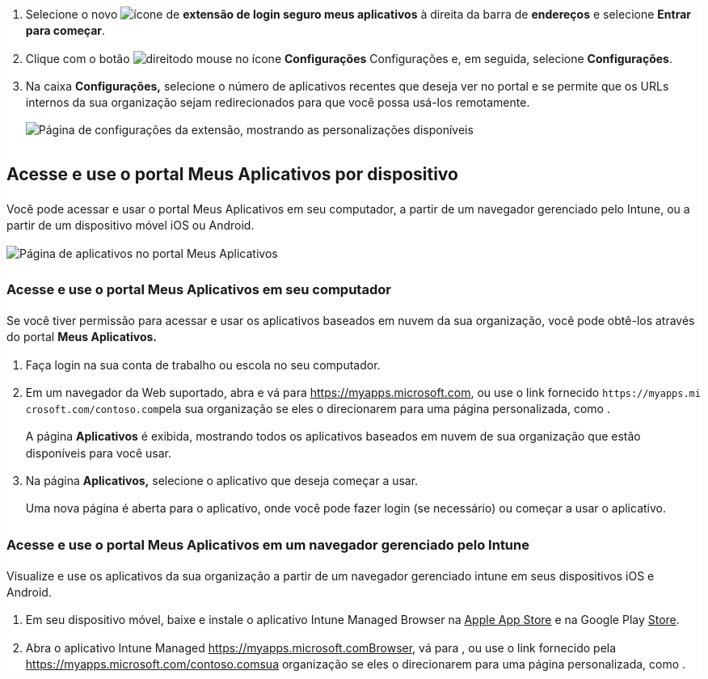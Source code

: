 1. Selecione o novo ![ícone](media/my-apps-portal/my-apps-portal-extension-icon.png) de **extensão de login seguro meus aplicativos** à direita da barra de **endereços** e selecione **Entrar para começar**.

2. Clique com o botão ![direito](media/my-apps-portal/my-apps-portal-extension-settings-icon.png)do mouse no ícone **Configurações** Configurações e, em seguida, selecione **Configurações**.

3. Na caixa **Configurações,** selecione o número de aplicativos recentes que deseja ver no portal e se permite que os URLs internos da sua organização sejam redirecionados para que você possa usá-los remotamente.

    ![Página de configurações da extensão, mostrando as personalizações disponíveis](media/my-apps-portal/my-apps-portal-extension-settings-page.png)

## <a name="access-and-use-the-my-apps-portal-by-device"></a>Acesse e use o portal Meus Aplicativos por dispositivo

Você pode acessar e usar o portal Meus Aplicativos em seu computador, a partir de um navegador gerenciado pelo Intune, ou a partir de um dispositivo móvel iOS ou Android.

![Página de aplicativos no portal Meus Aplicativos](media/my-apps-portal/my-apps-portal-apps-page.png)

### <a name="access-and-use-the-my-apps-portal-on-your-computer"></a>Acesse e use o portal Meus Aplicativos em seu computador

Se você tiver permissão para acessar e usar os aplicativos baseados em nuvem da sua organização, você pode obtê-los através do portal **Meus Aplicativos.**

1. Faça login na sua conta de trabalho ou escola no seu computador.

2. Em um navegador da Web suportado, abra e vá para https://myapps.microsoft.com, ou use o link fornecido `https://myapps.microsoft.com/contoso.com`pela sua organização se eles o direcionarem para uma página personalizada, como .

    A página **Aplicativos** é exibida, mostrando todos os aplicativos baseados em nuvem de sua organização que estão disponíveis para você usar.

3. Na página **Aplicativos,** selecione o aplicativo que deseja começar a usar.

    Uma nova página é aberta para o aplicativo, onde você pode fazer login (se necessário) ou começar a usar o aplicativo.

### <a name="access-and-use-the-my-apps-portal-on-an-intune-managed-browser"></a>Acesse e use o portal Meus Aplicativos em um navegador gerenciado pelo Intune

Visualize e use os aplicativos da sua organização a partir de um navegador gerenciado intune em seus dispositivos iOS e Android.

1. Em seu dispositivo móvel, baixe e instale o aplicativo Intune Managed Browser na [Apple App Store](https://itunes.apple.com/us/app/microsoft-intune-managed-browser/id943264951?mt=8) e na Google Play [Store](https://play.google.com/store/apps/details?id=com.microsoft.intune.mam.managedbrowser).

2. Abra o aplicativo Intune Managed https://myapps.microsoft.comBrowser, vá para , ou use o link fornecido pela https://myapps.microsoft.com/contoso.comsua organização se eles o direcionarem para uma página personalizada, como .
